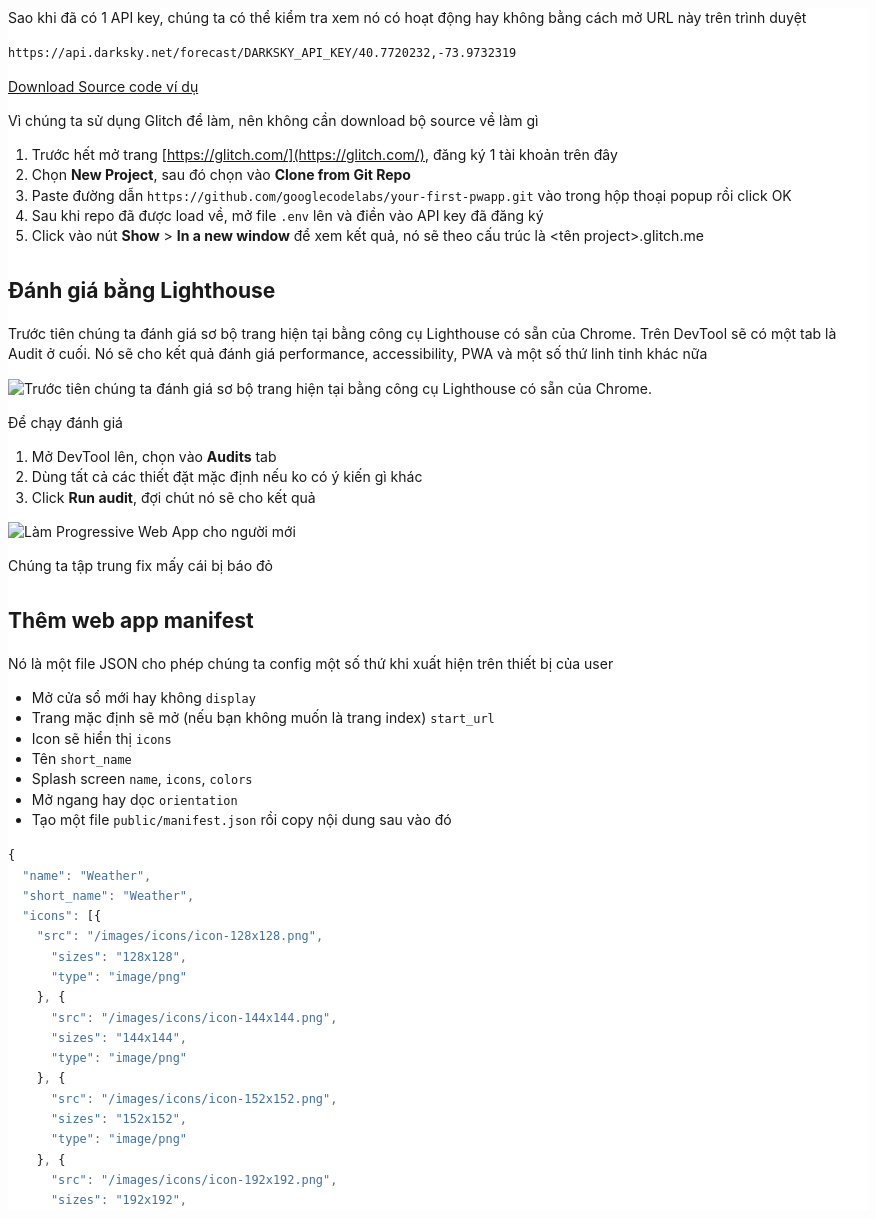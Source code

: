 Sao khi đã có 1 API key, chúng ta có thể kiểm tra xem nó có hoạt động hay không bằng cách mở URL này trên trình duyệt

```
https://api.darksky.net/forecast/DARKSKY_API_KEY/40.7720232,-73.9732319
```

[Download Source code ví dụ](https://github.com/googlecodelabs/your-first-pwapp/archive/master.zip)

Vì chúng ta sử dụng Glitch để làm, nên không cần download bộ source về làm gì

1. Trước hết mở trang [https://glitch.com/](https://glitch.com/), đăng ký 1 tài khoản trên đây
2. Chọn **New Project**, sau đó chọn vào **Clone from Git Repo**
3. Paste đường dẫn `https://github.com/googlecodelabs/your-first-pwapp.git` vào trong hộp thoại popup rồi click OK
4. Sau khi repo đã được load về, mở file `.env` lên và điền vào API key đã đăng ký
5. Click vào nút **Show** > **In a new window** để xem kết quả, nó sẽ theo cấu trúc là <tên project>.glitch.me

## Đánh giá bằng Lighthouse

Trước tiên chúng ta đánh giá sơ bộ trang hiện tại bằng công cụ Lighthouse có sẵn của Chrome. Trên DevTool sẽ có một tab là Audit ở cuối. Nó sẽ cho kết quả đánh giá performance, accessibility, PWA và một số thứ linh tinh khác nữa

![Trước tiên chúng ta đánh giá sơ bộ trang hiện tại bằng công cụ Lighthouse có sẵn của Chrome.](https://developers.google.com/web/fundamentals/codelabs/your-first-pwapp/img/b112675caafccef0.png)

Để chạy đánh giá
1. Mở DevTool lên, chọn vào **Audits** tab
2. Dùng tất cả các thiết đặt mặc định nếu ko có ý kiến gì khác
3. Click **Run audit**, đợi chút nó sẽ cho kết quả

![Làm Progressive Web App cho người mới](https://developers.google.com/web/fundamentals/codelabs/your-first-pwapp/img/af1a64a13725428e.png)

Chúng ta tập trung fix mấy cái bị báo đỏ

## Thêm web app manifest

Nó là một file JSON cho phép chúng ta config một số thứ khi xuất hiện trên thiết bị của user

- Mở cửa sổ mới hay không `display`
- Trang mặc định sẽ mở (nếu bạn không muốn là trang index) `start_url`
- Icon sẽ hiển thị `icons`
- Tên `short_name`
- Splash screen `name`, `icons`, `colors`
- Mở ngang hay dọc `orientation`
- Tạo một file `public/manifest.json` rồi copy nội dung sau vào đó

```js
{
  "name": "Weather",
  "short_name": "Weather",
  "icons": [{
    "src": "/images/icons/icon-128x128.png",
      "sizes": "128x128",
      "type": "image/png"
    }, {
      "src": "/images/icons/icon-144x144.png",
      "sizes": "144x144",
      "type": "image/png"
    }, {
      "src": "/images/icons/icon-152x152.png",
      "sizes": "152x152",
      "type": "image/png"
    }, {
      "src": "/images/icons/icon-192x192.png",
      "sizes": "192x192",
```